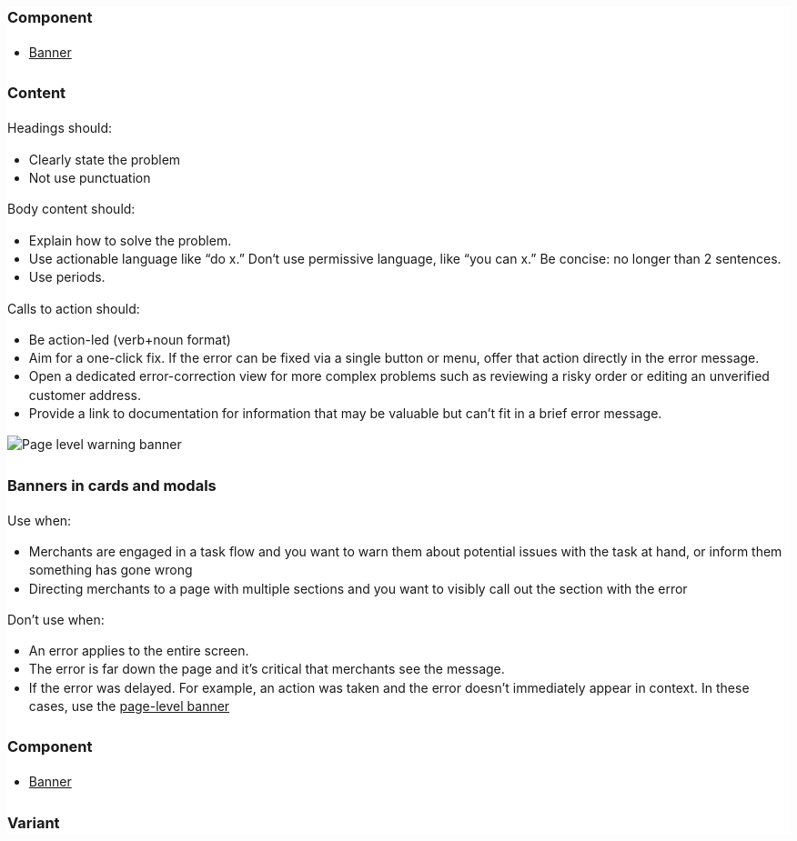 ### Component

- [Banner](/components/banner)

### Content

Headings should:

- Clearly state the problem
- Not use punctuation

Body content should:

- Explain how to solve the problem.
- Use actionable language like “do x.” Don‘t use permissive language, like “you can x.” Be concise: no longer than 2 sentences.
- Use periods.

Calls to action should:

- Be action-led (verb+noun format)
- Aim for a one-click fix. If the error can be fixed via a single
  button or menu, offer that action directly in the error message.
- Open a dedicated error-correction view for more complex problems
  such as reviewing a risky order or editing an unverified
  customer address.
- Provide a link to documentation for information that may be
  valuable but can’t fit in a brief error message.

![Page level warning banner](/images/foundations/patterns/error-messages/page-level-warning-banner@2x.png)

### Banners in cards and modals

Use when:

- Merchants are engaged in a task flow and you want to warn them about potential
  issues with the task at hand, or inform them something has gone wrong
- Directing merchants to a page with multiple sections and you want to visibly
  call out the section with the error

Don’t use when:

- An error applies to the entire screen.
- The error is far down the page and it’s critical that merchants see the
  message.
- If the error was delayed. For example, an action was taken and the error
  doesn’t immediately appear in context. In these cases, use the
  [page-level banner](#page-level-banners)

### Component

- [Banner](/components/banner#navigation)

### Variant
